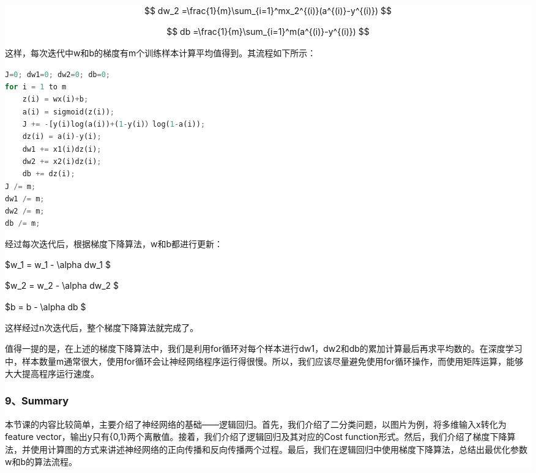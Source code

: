 $$
dw_2 =\frac{1}{m}\sum_{i=1}^mx_2^{(i)}(a^{(i)}-y^{(i)})
$$

$$
db =\frac{1}{m}\sum_{i=1}^m(a^{(i)}-y^{(i)})
$$

这样，每次迭代中w和b的梯度有m个训练样本计算平均值得到。其流程如下所示：

```python
J=0; dw1=0; dw2=0; db=0;
for i = 1 to m
    z(i) = wx(i)+b;
    a(i) = sigmoid(z(i));
    J += -[y(i)log(a(i))+(1-y(i)）log(1-a(i));
    dz(i) = a(i)-y(i);
    dw1 += x1(i)dz(i);
    dw2 += x2(i)dz(i);
    db += dz(i);
J /= m;
dw1 /= m;
dw2 /= m;
db /= m;
```

经过每次迭代后，根据梯度下降算法，w和b都进行更新：

$w_1 = w_1 - \alpha dw_1 $

$w_2 = w_2 - \alpha dw_2 $

$b = b - \alpha db $

这样经过n次迭代后，整个梯度下降算法就完成了。

值得一提的是，在上述的梯度下降算法中，我们是利用for循环对每个样本进行dw1，dw2和db的累加计算最后再求平均数的。在深度学习中，样本数量m通常很大，使用for循环会让神经网络程序运行得很慢。所以，我们应该尽量避免使用for循环操作，而使用矩阵运算，能够大大提高程序运行速度。

### 9、Summary

本节课的内容比较简单，主要介绍了神经网络的基础——逻辑回归。首先，我们介绍了二分类问题，以图片为例，将多维输入x转化为feature vector，输出y只有{0,1}两个离散值。接着，我们介绍了逻辑回归及其对应的Cost function形式。然后，我们介绍了梯度下降算法，并使用计算图的方式来讲述神经网络的正向传播和反向传播两个过程。最后，我们在逻辑回归中使用梯度下降算法，总结出最优化参数w和b的算法流程。
